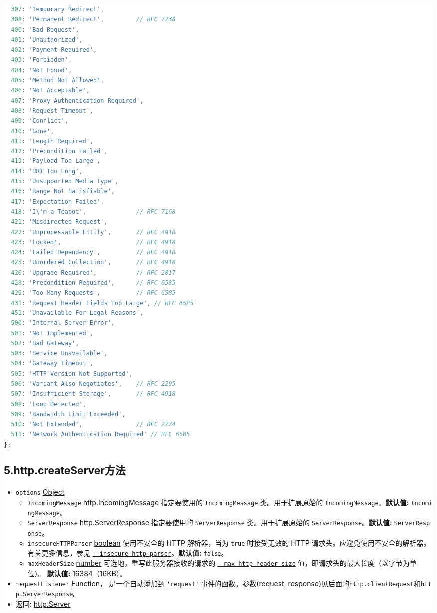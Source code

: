 ```js
  307: 'Temporary Redirect',
  308: 'Permanent Redirect',         // RFC 7238
  400: 'Bad Request',
  401: 'Unauthorized',
  402: 'Payment Required',
  403: 'Forbidden',
  404: 'Not Found',
  405: 'Method Not Allowed',
  406: 'Not Acceptable',
  407: 'Proxy Authentication Required',
  408: 'Request Timeout',
  409: 'Conflict',
  410: 'Gone',
  411: 'Length Required',
  412: 'Precondition Failed',
  413: 'Payload Too Large',
  414: 'URI Too Long',
  415: 'Unsupported Media Type',
  416: 'Range Not Satisfiable',
  417: 'Expectation Failed',
  418: 'I\'m a Teapot',              // RFC 7168
  421: 'Misdirected Request',
  422: 'Unprocessable Entity',       // RFC 4918
  423: 'Locked',                     // RFC 4918
  424: 'Failed Dependency',          // RFC 4918
  425: 'Unordered Collection',       // RFC 4918
  426: 'Upgrade Required',           // RFC 2817
  428: 'Precondition Required',      // RFC 6585
  429: 'Too Many Requests',          // RFC 6585
  431: 'Request Header Fields Too Large', // RFC 6585
  451: 'Unavailable For Legal Reasons',
  500: 'Internal Server Error',
  501: 'Not Implemented',
  502: 'Bad Gateway',
  503: 'Service Unavailable',
  504: 'Gateway Timeout',
  505: 'HTTP Version Not Supported',
  506: 'Variant Also Negotiates',    // RFC 2295
  507: 'Insufficient Storage',       // RFC 4918
  508: 'Loop Detected',
  509: 'Bandwidth Limit Exceeded',
  510: 'Not Extended',               // RFC 2774
  511: 'Network Authentication Required' // RFC 6585
};
```



## 5.http.createServer方法

- `options` [Object](http://nodejs.cn/s/jzn6Ao)
  - `IncomingMessage` [http.IncomingMessage](http://nodejs.cn/s/2RqpEw) 指定要使用的 `IncomingMessage` 类。用于扩展原始的 `IncomingMessage`。**默认值:** `IncomingMessage`。
  - `ServerResponse` [http.ServerResponse](http://nodejs.cn/s/rMXoZ1) 指定要使用的 `ServerResponse` 类。用于扩展原始的 `ServerResponse`。**默认值:** `ServerResponse`。
  - `insecureHTTPParser` [boolean](http://nodejs.cn/s/jFbvuT) 使用不安全的 HTTP 解析器，当为 `true` 时接受无效的 HTTP 请求头。应避免使用不安全的解析器。有关更多信息，参见 [`--insecure-http-parser`](http://nodejs.cn/s/5Bnm43)。**默认值:** `false`。
  - `maxHeaderSize` [number](http://nodejs.cn/s/SXbo1v) 可选地，重写此服务器接收的请求的 [`--max-http-header-size`](http://nodejs.cn/s/HfsyuU) 值，即请求头的最大长度（以字节为单位）。 **默认值:** 16384（16KB）。
- `requestListener` [Function](http://nodejs.cn/s/ceTQa6)， 是一个自动添加到 [`'request'`](http://nodejs.cn/s/2qCn57) 事件的函数。参数(request, response)见后面的`http.clientRequest`和`http.ServerResponse`。
- 返回: [http.Server](http://nodejs.cn/s/jLiRTh)
